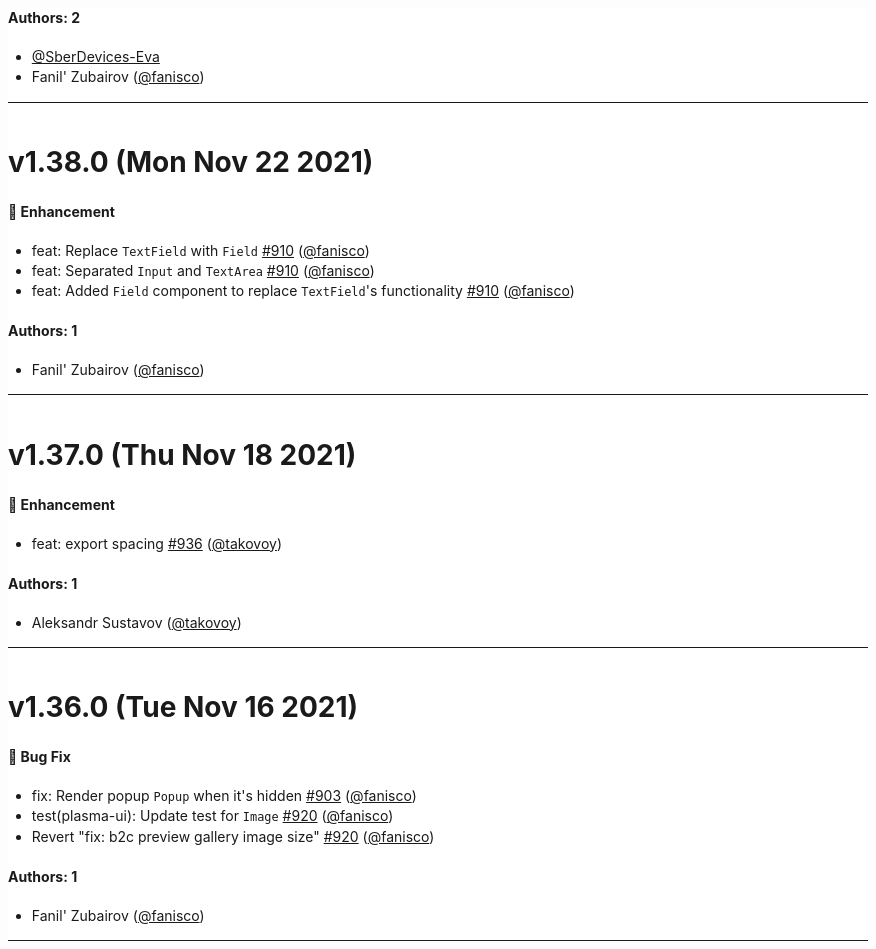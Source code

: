 #### Authors: 2

- [@SberDevices-Eva](https://github.com/SberDevices-Eva)
- Fanil' Zubairov ([@fanisco](https://github.com/fanisco))

---

# v1.38.0 (Mon Nov 22 2021)

#### 🚀 Enhancement

- feat: Replace `TextField` with `Field` [#910](https://github.com/sberdevices/plasma/pull/910) ([@fanisco](https://github.com/fanisco))
- feat: Separated `Input` and `TextArea` [#910](https://github.com/sberdevices/plasma/pull/910) ([@fanisco](https://github.com/fanisco))
- feat: Added `Field` component to replace `TextField`'s functionality [#910](https://github.com/sberdevices/plasma/pull/910) ([@fanisco](https://github.com/fanisco))

#### Authors: 1

- Fanil' Zubairov ([@fanisco](https://github.com/fanisco))

---

# v1.37.0 (Thu Nov 18 2021)

#### 🚀 Enhancement

- feat: export spacing [#936](https://github.com/sberdevices/plasma/pull/936) ([@takovoy](https://github.com/takovoy))

#### Authors: 1

- Aleksandr Sustavov ([@takovoy](https://github.com/takovoy))

---

# v1.36.0 (Tue Nov 16 2021)

#### 🐛 Bug Fix

- fix: Render popup `Popup` when it's hidden [#903](https://github.com/sberdevices/plasma/pull/903) ([@fanisco](https://github.com/fanisco))
- test(plasma-ui): Update test for `Image` [#920](https://github.com/sberdevices/plasma/pull/920) ([@fanisco](https://github.com/fanisco))
- Revert "fix: b2c preview gallery image size" [#920](https://github.com/sberdevices/plasma/pull/920) ([@fanisco](https://github.com/fanisco))

#### Authors: 1

- Fanil' Zubairov ([@fanisco](https://github.com/fanisco))

---